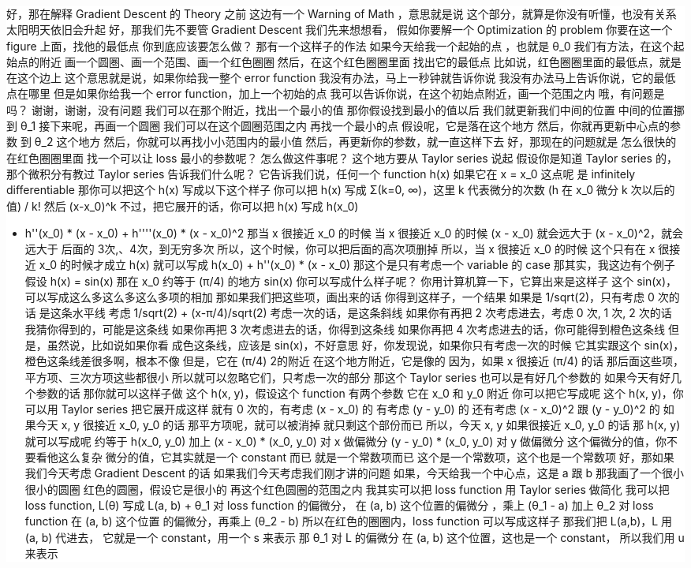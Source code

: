 好，那在解释 Gradient Descent 的 Theory 之前 这边有一个 Warning of Math ，意思就是说
这个部分，就算是你没有听懂，也没有关系 太阳明天依旧会升起
好，那我们先不要管 Gradient Descent 我们先来想想看， 假如你要解一个 Optimization 的 problem
你要在这一个 figure 上面，找他的最低点
你到底应该要怎么做？ 那有一个这样子的作法
如果今天给我一个起始的点 ，也就是 θ_0
我们有方法，在这个起始点的附近 画一个圆圏、画一个范围、画一个红色圈圈
然后，在这个红色圈圈里面 找出它的最低点 比如说，红色圈圈里面的最低点，就是在这个边上
这个意思就是说，如果你给我一整个 error function 我没有办法，马上一秒钟就告诉你说
我没有办法马上告诉你说，它的最低点在哪里 但是如果你给我一个 error function，加上一个初始的点
我可以告诉你说，在这个初始点附近，画一个范围之内 哦，有问题是吗？
谢谢，谢谢，没有问题 我们可以在那个附近，找出一个最小的值
那你假设找到最小的值以后 我们就更新我们中间的位置
中间的位置挪到 θ_1 接下来呢，再画一个圆圈 我们可以在这个圆圈范围之内
再找一个最小的点 假设呢，它是落在这个地方
然后，你就再更新中心点的参数 到 θ_2 这个地方 然后，你就可以再找小小范围内的最小值
然后，再更新你的参数，就一直这样下去 好，那现在的问题就是
怎么很快的在红色圈圈里面 找一个可以让 loss 最小的参数呢？
怎么做这件事呢？ 这个地方要从 Taylor series 说起
假设你是知道 Taylor series 的，那个微积分有教过 Taylor series 告诉我们什么呢？
它告诉我们说，任何一个 function h(x) 如果它在 x = x_0 这点呢
是 infinitely differentiable 那你可以把这个 h(x) 写成以下这个样子
你可以把 h(x) 写成 Σ(k=0, ∞)，这里 k 代表微分的次数
(h 在 x_0 微分 k 次以后的值) / k!
然后 (x-x_0)^k 不过，把它展开的话，你可以把 h(x) 写成 h(x_0)
+ h''(x_0) * (x - x_0) + h''''(x_0) * (x - x_0)^2
那当 x 很接近 x_0 的时候 当 x 很接近 x_0 的时候
(x - x_0) 就会远大于 (x - x_0)^2，就会远大于 后面的 3次,、4次，到无穷多次
所以，这个时候，你可以把后面的高次项删掉 所以，当 x 很接近 x_0 的时候
这个只有在 x 很接近 x_0 的时候才成立 h(x) 就可以写成
h(x_0) + h''(x_0) * (x - x_0) 那这个是只有考虑一个 variable 的 case
那其实，我这边有个例子 假设 h(x) = sin(x)
那在 x_0 约等于 (π/4) 的地方 sin(x) 你可以写成什么样子呢？
你用计算机算一下，它算出来是这样子 这个 sin(x)，可以写成这么多这么多这么多项的相加
那如果我们把这些项，画出来的话 你得到这样子，一个结果
如果是 1/sqrt(2)，只有考虑 0 次的话 是这条水平线
考虑 1/sqrt(2) + (x-π/4)/sqrt(2) 考虑一次的话，是这条斜线
如果你有再把 2 次考虑进去，考虑 0 次, 1 次, 2 次的话 我猜你得到的，可能是这条线
如果你再把 3 次考虑进去的话，你得到这条线 如果你再把 4 次考虑进去的话，你可能得到橙色这条线
但是，虽然说，比如说如果你看 成色这条线，应该是 sin(x)，不好意思
好，你发现说，如果你只有考虑一次的时候
它其实跟这个 sin(x)，橙色这条线差很多啊，根本不像
但是，它在 (π/4) 2的附近 在这个地方附近，它是像的
因为，如果 x 很接近 (π/4) 的话 那后面这些项，平方项、三次方项这些都很小
所以就可以忽略它们，只考虑一次的部分 那这个 Taylor series 也可以是有好几个参数的
如果今天有好几个参数的话 那你就可以这样子做 这个 h(x, y)，假设这个 function 有两个参数
它在 x_0 和 y_0 附近 你可以把它写成呢
这个 h(x, y)，你可以用 Taylor series 把它展开成这样 就有 0 次的，有考虑 (x - x_0) 的
有考虑 (y - y_0) 的 还有考虑 (x - x_0)^2 跟 (y - y_0)^2 的
如果今天 x, y 很接近 x_0, y_0 的话 那平方项呢，就可以被消掉
就只剩这个部份而已 所以，今天 x, y 如果很接近 x_0, y_0 的话
那 h(x, y) 就可以写成呢 约等于 h(x_0, y_0) 加上
(x - x_0) * (x_0, y_0) 对 x 做偏微分
(y - y_0) * (x_0, y_0) 对 y 做偏微分 这个偏微分的值，你不要看他这么复杂
微分的值，它其实就是一个 constant 而已 就是一个常数项而已
这个是一个常数项，这个也是一个常数项 好，那如果我们今天考虑 Gradient Descent 的话
如果我们今天考虑我们刚才讲的问题 如果，今天给我一个中心点，这是 a 跟 b
那我画了一个很小很小的圆圈 红色的圆圈，假设它是很小的
再这个红色圆圈的范围之内 我其实可以把 loss function 用 Taylor series 做简化
我可以把 loss function, L(θ) 写成 L(a, b) + θ_1 对 loss function 的偏微分， 在 (a, b) 这个位置的偏微分 ，乘上 (θ_1 - a)
加上 θ_2 对 loss function 在 (a, b) 这个位置 的偏微分，再乘上 (θ_2 - b)
所以在红色的圈圈内，loss function 可以写成这样子
那我们把 L(a,b)，L 用 (a, b) 代进去， 它就是一个 constant，用一个 s 来表示
那 θ_1 对 L 的偏微分 在 (a, b) 这个位置，这也是一个 constant， 所以我们用 u 来表示